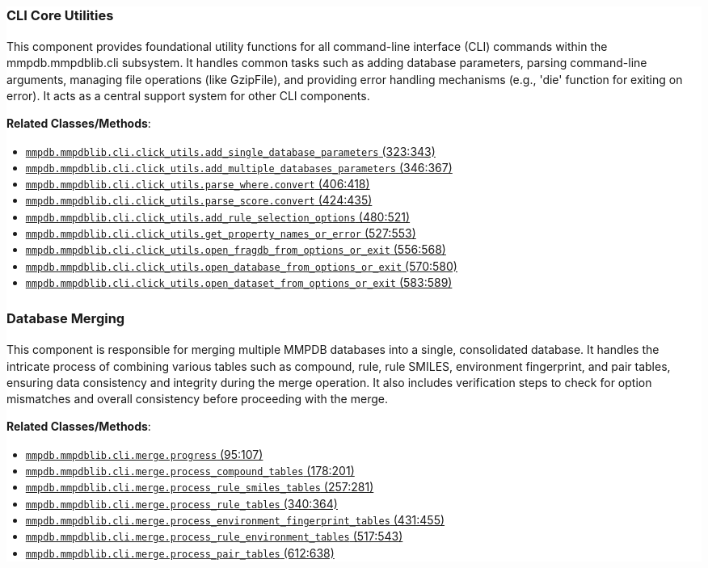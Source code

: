 ### CLI Core Utilities
This component provides foundational utility functions for all command-line interface (CLI) commands within the mmpdb.mmpdblib.cli subsystem. It handles common tasks such as adding database parameters, parsing command-line arguments, managing file operations (like GzipFile), and providing error handling mechanisms (e.g., 'die' function for exiting on error). It acts as a central support system for other CLI components.


**Related Classes/Methods**:

- <a href="https://github.com/rdkit/mmpdb/blob/master/mmpdblib/cli/click_utils.py#L323-L343" target="_blank" rel="noopener noreferrer">`mmpdb.mmpdblib.cli.click_utils.add_single_database_parameters` (323:343)</a>
- <a href="https://github.com/rdkit/mmpdb/blob/master/mmpdblib/cli/click_utils.py#L346-L367" target="_blank" rel="noopener noreferrer">`mmpdb.mmpdblib.cli.click_utils.add_multiple_databases_parameters` (346:367)</a>
- <a href="https://github.com/rdkit/mmpdb/blob/master/mmpdblib/cli/click_utils.py#L406-L418" target="_blank" rel="noopener noreferrer">`mmpdb.mmpdblib.cli.click_utils.parse_where.convert` (406:418)</a>
- <a href="https://github.com/rdkit/mmpdb/blob/master/mmpdblib/cli/click_utils.py#L424-L435" target="_blank" rel="noopener noreferrer">`mmpdb.mmpdblib.cli.click_utils.parse_score.convert` (424:435)</a>
- <a href="https://github.com/rdkit/mmpdb/blob/master/mmpdblib/cli/click_utils.py#L480-L521" target="_blank" rel="noopener noreferrer">`mmpdb.mmpdblib.cli.click_utils.add_rule_selection_options` (480:521)</a>
- <a href="https://github.com/rdkit/mmpdb/blob/master/mmpdblib/cli/click_utils.py#L527-L553" target="_blank" rel="noopener noreferrer">`mmpdb.mmpdblib.cli.click_utils.get_property_names_or_error` (527:553)</a>
- <a href="https://github.com/rdkit/mmpdb/blob/master/mmpdblib/cli/click_utils.py#L556-L568" target="_blank" rel="noopener noreferrer">`mmpdb.mmpdblib.cli.click_utils.open_fragdb_from_options_or_exit` (556:568)</a>
- <a href="https://github.com/rdkit/mmpdb/blob/master/mmpdblib/cli/click_utils.py#L570-L580" target="_blank" rel="noopener noreferrer">`mmpdb.mmpdblib.cli.click_utils.open_database_from_options_or_exit` (570:580)</a>
- <a href="https://github.com/rdkit/mmpdb/blob/master/mmpdblib/cli/click_utils.py#L583-L589" target="_blank" rel="noopener noreferrer">`mmpdb.mmpdblib.cli.click_utils.open_dataset_from_options_or_exit` (583:589)</a>


### Database Merging
This component is responsible for merging multiple MMPDB databases into a single, consolidated database. It handles the intricate process of combining various tables such as compound, rule, rule SMILES, environment fingerprint, and pair tables, ensuring data consistency and integrity during the merge operation. It also includes verification steps to check for option mismatches and overall consistency before proceeding with the merge.


**Related Classes/Methods**:

- <a href="https://github.com/rdkit/mmpdb/blob/master/mmpdblib/cli/merge.py#L95-L107" target="_blank" rel="noopener noreferrer">`mmpdb.mmpdblib.cli.merge.progress` (95:107)</a>
- <a href="https://github.com/rdkit/mmpdb/blob/master/mmpdblib/cli/merge.py#L178-L201" target="_blank" rel="noopener noreferrer">`mmpdb.mmpdblib.cli.merge.process_compound_tables` (178:201)</a>
- <a href="https://github.com/rdkit/mmpdb/blob/master/mmpdblib/cli/merge.py#L257-L281" target="_blank" rel="noopener noreferrer">`mmpdb.mmpdblib.cli.merge.process_rule_smiles_tables` (257:281)</a>
- <a href="https://github.com/rdkit/mmpdb/blob/master/mmpdblib/cli/merge.py#L340-L364" target="_blank" rel="noopener noreferrer">`mmpdb.mmpdblib.cli.merge.process_rule_tables` (340:364)</a>
- <a href="https://github.com/rdkit/mmpdb/blob/master/mmpdblib/cli/merge.py#L431-L455" target="_blank" rel="noopener noreferrer">`mmpdb.mmpdblib.cli.merge.process_environment_fingerprint_tables` (431:455)</a>
- <a href="https://github.com/rdkit/mmpdb/blob/master/mmpdblib/cli/merge.py#L517-L543" target="_blank" rel="noopener noreferrer">`mmpdb.mmpdblib.cli.merge.process_rule_environment_tables` (517:543)</a>
- <a href="https://github.com/rdkit/mmpdb/blob/master/mmpdblib/cli/merge.py#L612-L638" target="_blank" rel="noopener noreferrer">`mmpdb.mmpdblib.cli.merge.process_pair_tables` (612:638)</a>